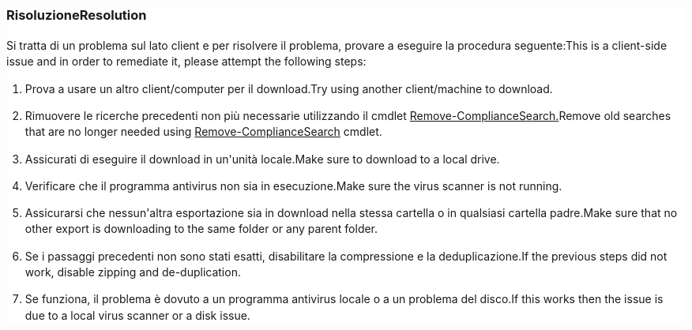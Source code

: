 ### <a name="resolution"></a><span data-ttu-id="535be-208">Risoluzione</span><span class="sxs-lookup"><span data-stu-id="535be-208">Resolution</span></span>

<span data-ttu-id="535be-209">Si tratta di un problema sul lato client e per risolvere il problema, provare a eseguire la procedura seguente:</span><span class="sxs-lookup"><span data-stu-id="535be-209">This is a client-side issue and in order to remediate it, please attempt the following steps:</span></span>

1. <span data-ttu-id="535be-210">Prova a usare un altro client/computer per il download.</span><span class="sxs-lookup"><span data-stu-id="535be-210">Try using another client/machine to download.</span></span>

2. <span data-ttu-id="535be-211">Rimuovere le ricerche precedenti non più necessarie utilizzando il cmdlet [Remove-ComplianceSearch.](/powershell/module/exchange/remove-compliancesearch)</span><span class="sxs-lookup"><span data-stu-id="535be-211">Remove old searches that are no longer needed using [Remove-ComplianceSearch](/powershell/module/exchange/remove-compliancesearch) cmdlet.</span></span>

3. <span data-ttu-id="535be-212">Assicurati di eseguire il download in un'unità locale.</span><span class="sxs-lookup"><span data-stu-id="535be-212">Make sure to download to a local drive.</span></span>

4. <span data-ttu-id="535be-213">Verificare che il programma antivirus non sia in esecuzione.</span><span class="sxs-lookup"><span data-stu-id="535be-213">Make sure the virus scanner is not running.</span></span>

5. <span data-ttu-id="535be-214">Assicurarsi che nessun'altra esportazione sia in download nella stessa cartella o in qualsiasi cartella padre.</span><span class="sxs-lookup"><span data-stu-id="535be-214">Make sure that no other export is downloading to the same folder or any parent folder.</span></span>

6. <span data-ttu-id="535be-215">Se i passaggi precedenti non sono stati esatti, disabilitare la compressione e la deduplicazione.</span><span class="sxs-lookup"><span data-stu-id="535be-215">If the previous steps did not work, disable zipping and de-duplication.</span></span>

7. <span data-ttu-id="535be-216">Se funziona, il problema è dovuto a un programma antivirus locale o a un problema del disco.</span><span class="sxs-lookup"><span data-stu-id="535be-216">If this works then the issue is due to a local virus scanner or a disk issue.</span></span>
